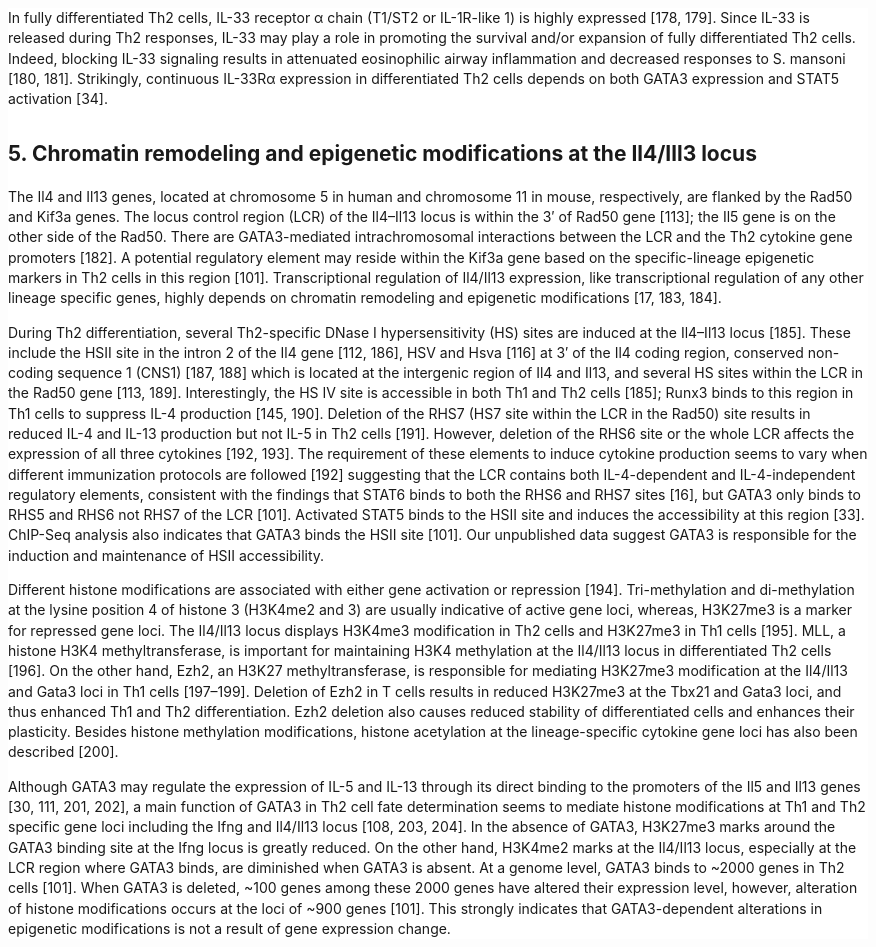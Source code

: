 In fully differentiated Th2 cells, IL-33 receptor α chain (T1/ST2 or IL-1R-like 1) is highly expressed [178, 179]. Since IL-33 is released during Th2 responses, IL-33 may play a role in promoting the survival and/or expansion of fully differentiated Th2 cells. Indeed, blocking IL-33 signaling results in attenuated eosinophilic airway inflammation and decreased responses to S. mansoni [180, 181]. Strikingly, continuous IL-33Rα expression in differentiated Th2 cells depends on both GATA3 expression and STAT5 activation [34].

## 5. Chromatin remodeling and epigenetic modifications at the Il4/Ill3 locus

The Il4 and Il13 genes, located at chromosome 5 in human and chromosome 11 in mouse, respectively, are flanked by the Rad50 and Kif3a genes. The locus control region (LCR) of the Il4–Il13 locus is within the 3′ of Rad50 gene [113]; the Il5 gene is on the other side of the Rad50. There are GATA3-mediated intrachromosomal interactions between the LCR and the Th2 cytokine gene promoters [182]. A potential regulatory element may reside within the Kif3a gene based on the specific-lineage epigenetic markers in Th2 cells in this region [101]. Transcriptional regulation of Il4/Il13 expression, like transcriptional regulation of any other lineage specific genes, highly depends on chromatin remodeling and epigenetic modifications [17, 183, 184].

During Th2 differentiation, several Th2-specific DNase I hypersensitivity (HS) sites are induced at the Il4–Il13 locus [185]. These include the HSII site in the intron 2 of the Il4 gene [112, 186], HSV and Hsva [116] at 3′ of the Il4 coding region, conserved non-coding sequence 1 (CNS1) [187, 188] which is located at the intergenic region of Il4 and Il13, and several HS sites within the LCR in the Rad50 gene [113, 189]. Interestingly, the HS IV site is accessible in both Th1 and Th2 cells [185]; Runx3 binds to this region in Th1 cells to suppress IL-4 production [145, 190]. Deletion of the RHS7 (HS7 site within the LCR in the Rad50) site results in reduced IL-4 and IL-13 production but not IL-5 in Th2 cells [191]. However, deletion of the RHS6 site or the whole LCR affects the expression of all three cytokines [192, 193]. The requirement of these elements to induce cytokine production seems to vary when different immunization protocols are followed [192] suggesting that the LCR contains both IL-4-dependent and IL-4-independent regulatory elements, consistent with the findings that STAT6 binds to both the RHS6 and RHS7 sites [16], but GATA3 only binds to RHS5 and RHS6 not RHS7 of the LCR [101]. Activated STAT5 binds to the HSII site and induces the accessibility at this region [33]. ChIP-Seq analysis also indicates that GATA3 binds the HSII site [101]. Our unpublished data suggest GATA3 is responsible for the induction and maintenance of HSII accessibility.

Different histone modifications are associated with either gene activation or repression [194]. Tri-methylation and di-methylation at the lysine position 4 of histone 3 (H3K4me2 and 3) are usually indicative of active gene loci, whereas, H3K27me3 is a marker for repressed gene loci. The Il4/Il13 locus displays H3K4me3 modification in Th2 cells and H3K27me3 in Th1 cells [195]. MLL, a histone H3K4 methyltransferase, is important for maintaining H3K4 methylation at the Il4/Il13 locus in differentiated Th2 cells [196]. On the other hand, Ezh2, an H3K27 methyltransferase, is responsible for mediating H3K27me3 modification at the Il4/Il13 and Gata3 loci in Th1 cells [197–199]. Deletion of Ezh2 in T cells results in reduced H3K27me3 at the Tbx21 and Gata3 loci, and thus enhanced Th1 and Th2 differentiation. Ezh2 deletion also causes reduced stability of differentiated cells and enhances their plasticity. Besides histone methylation modifications, histone acetylation at the lineage-specific cytokine gene loci has also been described [200].

Although GATA3 may regulate the expression of IL-5 and IL-13 through its direct binding to the promoters of the Il5 and Il13 genes [30, 111, 201, 202], a main function of GATA3 in Th2 cell fate determination seems to mediate histone modifications at Th1 and Th2 specific gene loci including the Ifng and Il4/Il13 locus [108, 203, 204]. In the absence of GATA3, H3K27me3 marks around the GATA3 binding site at the Ifng locus is greatly reduced. On the other hand, H3K4me2 marks at the Il4/Il13 locus, especially at the LCR region where GATA3 binds, are diminished when GATA3 is absent. At a genome level, GATA3 binds to ~2000 genes in Th2 cells [101]. When GATA3 is deleted, ~100 genes among these 2000 genes have altered their expression level, however, alteration of histone modifications occurs at the loci of ~900 genes [101]. This strongly indicates that GATA3-dependent alterations in epigenetic modifications is not a result of gene expression change.
